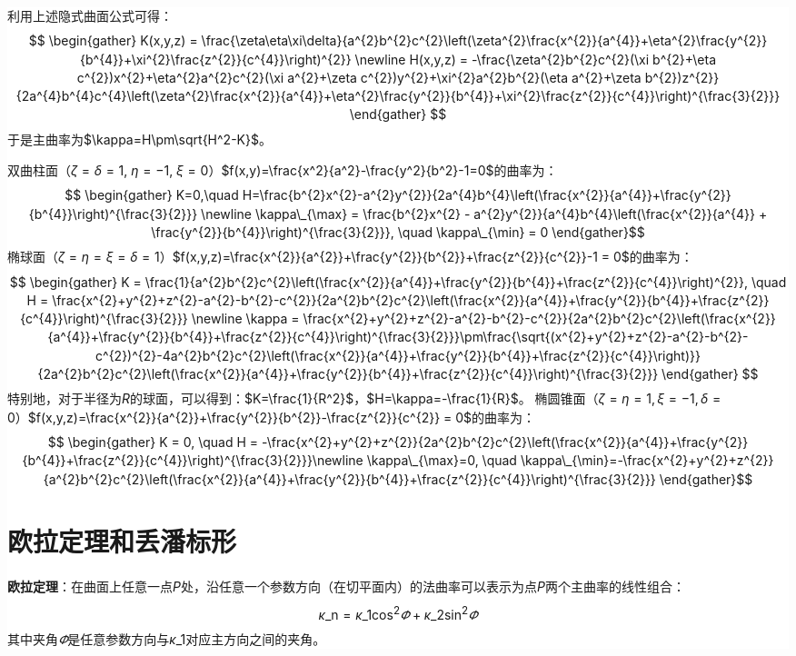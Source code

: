 
利用上述隐式曲面公式可得：
$$
\begin{gather}
K(x,y,z) = \frac{\zeta\eta\xi\delta}{a^{2}b^{2}c^{2}\left(\zeta^{2}\frac{x^{2}}{a^{4}}+\eta^{2}\frac{y^{2}}{b^{4}}+\xi^{2}\frac{z^{2}}{c^{4}}\right)^{2}} \newline
H(x,y,z) = -\frac{\zeta^{2}b^{2}c^{2}(\xi b^{2}+\eta c^{2})x^{2}+\eta^{2}a^{2}c^{2}(\xi a^{2}+\zeta c^{2})y^{2}+\xi^{2}a^{2}b^{2}(\eta a^{2}+\zeta b^{2})z^{2}}{2a^{4}b^{4}c^{4}\left(\zeta^{2}\frac{x^{2}}{a^{4}}+\eta^{2}\frac{y^{2}}{b^{4}}+\xi^{2}\frac{z^{2}}{c^{4}}\right)^{\frac{3}{2}}}
\end{gather}
$$
于是主曲率为$\kappa=H\pm\sqrt{H^2-K}$。

双曲柱面（$\zeta = \delta = 1$, $\eta = -1$, $\xi = 0$）$f(x,y)=\frac{x^2}{a^2}-\frac{y^2}{b^2}-1=0$的曲率为：
$$
\begin{gather}
K=0,\quad H=\frac{b^{2}x^{2}-a^{2}y^{2}}{2a^{4}b^{4}\left(\frac{x^{2}}{a^{4}}+\frac{y^{2}}{b^{4}}\right)^{\frac{3}{2}}}
\newline
\kappa\_{\max} = \frac{b^{2}x^{2} - a^{2}y^{2}}{a^{4}b^{4}\left(\frac{x^{2}}{a^{4}} + \frac{y^{2}}{b^{4}}\right)^{\frac{3}{2}}}, \quad \kappa\_{\min} = 0
\end{gather}$$
椭球面（$\zeta = \eta = \xi = \delta = 1$）$f(x,y,z)=\frac{x^{2}}{a^{2}}+\frac{y^{2}}{b^{2}}+\frac{z^{2}}{c^{2}}-1 = 0$的曲率为：
$$
\begin{gather}
K = \frac{1}{a^{2}b^{2}c^{2}\left(\frac{x^{2}}{a^{4}}+\frac{y^{2}}{b^{4}}+\frac{z^{2}}{c^{4}}\right)^{2}}, \quad H = \frac{x^{2}+y^{2}+z^{2}-a^{2}-b^{2}-c^{2}}{2a^{2}b^{2}c^{2}\left(\frac{x^{2}}{a^{4}}+\frac{y^{2}}{b^{4}}+\frac{z^{2}}{c^{4}}\right)^{\frac{3}{2}}} \newline
\kappa = \frac{x^{2}+y^{2}+z^{2}-a^{2}-b^{2}-c^{2}}{2a^{2}b^{2}c^{2}\left(\frac{x^{2}}{a^{4}}+\frac{y^{2}}{b^{4}}+\frac{z^{2}}{c^{4}}\right)^{\frac{3}{2}}}\pm\frac{\sqrt{(x^{2}+y^{2}+z^{2}-a^{2}-b^{2}-c^{2})^{2}-4a^{2}b^{2}c^{2}\left(\frac{x^{2}}{a^{4}}+\frac{y^{2}}{b^{4}}+\frac{z^{2}}{c^{4}}\right)}}{2a^{2}b^{2}c^{2}\left(\frac{x^{2}}{a^{4}}+\frac{y^{2}}{b^{4}}+\frac{z^{2}}{c^{4}}\right)^{\frac{3}{2}}}
\end{gather}
$$
特别地，对于半径为$R$的球面，可以得到：$K=\frac{1}{R^2}$，$H=\kappa=-\frac{1}{R}$。
椭圆锥面（$\zeta = \eta = 1, \xi = -1, \delta = 0$）$f(x,y,z)=\frac{x^{2}}{a^{2}}+\frac{y^{2}}{b^{2}}-\frac{z^{2}}{c^{2}} = 0$的曲率为：
$$
\begin{gather}
K = 0, \quad H = -\frac{x^{2}+y^{2}+z^{2}}{2a^{2}b^{2}c^{2}\left(\frac{x^{2}}{a^{4}}+\frac{y^{2}}{b^{4}}+\frac{z^{2}}{c^{4}}\right)^{\frac{3}{2}}}\newline
\kappa\_{\max}=0, \quad \kappa\_{\min}=-\frac{x^{2}+y^{2}+z^{2}}{a^{2}b^{2}c^{2}\left(\frac{x^{2}}{a^{4}}+\frac{y^{2}}{b^{4}}+\frac{z^{2}}{c^{4}}\right)^{\frac{3}{2}}}
\end{gather}$$

# 欧拉定理和丢潘标形
**欧拉定理**：在曲面上任意一点$P$处，沿任意一个参数方向（在切平面内）的法曲率可以表示为点$P$两个主曲率的线性组合：
$$
\kappa\_{\mathrm{n}}=\kappa\_1\cos^2\varPhi+\kappa\_2\sin^2\varPhi
$$
其中夹角$\varPhi$是任意参数方向与$\kappa\_1$对应主方向之间的夹角。

